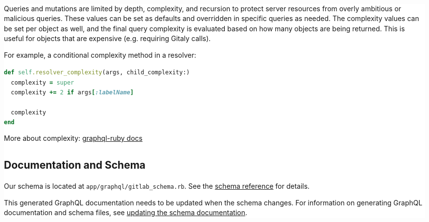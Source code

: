 Queries and mutations are limited by depth, complexity, and recursion
to protect server resources from overly ambitious or malicious queries.
These values can be set as defaults and overridden in specific queries as needed.
The complexity values can be set per object as well, and the final query complexity is
evaluated based on how many objects are being returned. This is useful
for objects that are expensive (e.g. requiring Gitaly calls).

For example, a conditional complexity method in a resolver:

```ruby
def self.resolver_complexity(args, child_complexity:)
  complexity = super
  complexity += 2 if args[:labelName]

  complexity
end
```

More about complexity:
[graphql-ruby docs](https://graphql-ruby.org/queries/complexity_and_depth.html)

## Documentation and Schema

Our schema is located at `app/graphql/gitlab_schema.rb`.
See the [schema reference](../api/graphql/reference/index.md) for details.

This generated GraphQL documentation needs to be updated when the schema changes.
For information on generating GraphQL documentation and schema files, see
[updating the schema documentation](rake_tasks.md#update-graphql-documentation-and-schema-definitions).

